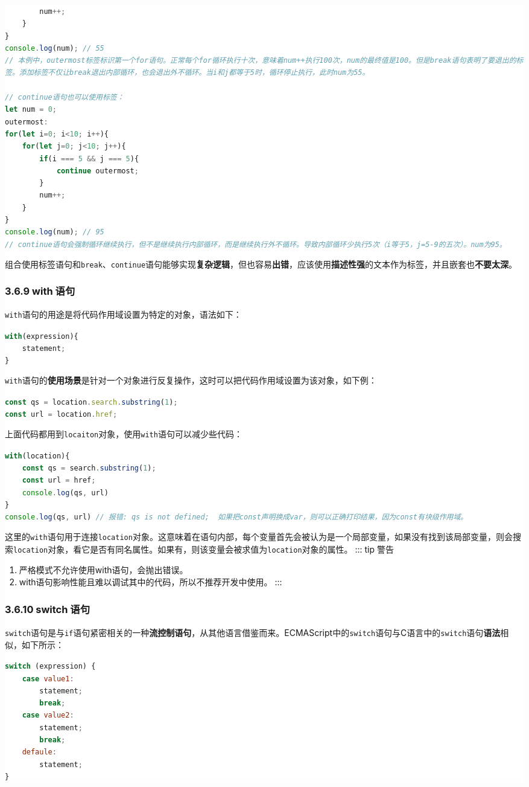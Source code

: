 ``` js
        num++;
    }
}
console.log(num); // 55
// 本例中，outermost标签标识第一个for语句。正常每个for循环执行十次，意味着num++执行100次，num的最终值是100。但是break语句表明了要退出的标签。添加标签不仅让break退出内部循环，也会退出外不循环。当i和j都等于5时，循环停止执行，此时num为55。

// continue语句也可以使用标签：
let num = 0;
outermost:
for(let i=0; i<10; i++){
    for(let j=0; j<10; j++){
        if(i === 5 && j === 5){
            continue outermost;
        }
        num++;
    }
}
console.log(num); // 95
// continue语句会强制循环继续执行，但不是继续执行内部循环，而是继续执行外不循环。导致内部循环少执行5次（i等于5，j=5-9的五次）。num为95。
```
组合使用标签语句和`break`、`continue`语句能够实现**复杂逻辑**，但也容易**出错**，应该使用**描述性强**的文本作为标签，并且嵌套也**不要太深**。

### 3.6.9 with 语句
`with`语句的用途是将代码作用域设置为特定的对象，语法如下：
``` js
with(expression){
    statement;
}
```
`with`语句的**使用场景**是针对一个对象进行反复操作，这时可以把代码作用域设置为该对象，如下例：
``` js
const qs = location.search.substring(1);
const url = location.href;
```
上面代码都用到`locaiton`对象，使用`with`语句可以减少些代码：
``` js
with(location){
    const qs = search.substring(1);
    const url = href;
    console.log(qs, url)
}
console.log(qs, url) // 报错: qs is not defined;  如果把const声明换成var，则可以正确打印结果，因为const有块级作用域。
```
这里的`with`语句用于连接`location`对象。这意味着在语句内部，每个变量首先会被认为是一个局部变量，如果没有找到该局部变量，则会搜索`location`对象，看它是否有同名属性。如果有，则该变量会被求值为`location`对象的属性。
::: tip 警告
1. 严格模式不允许使用with语句，会抛出错误。
2. with语句影响性能且难以调试其中的代码，所以不推荐开发中使用。
:::
### 3.6.10 switch 语句
`switch`语句是与`if`语句紧密相关的一种**流控制语句**，从其他语言借鉴而来。ECMAScript中的`switch`语句与C语言中的`switch`语句**语法**相似，如下所示：
``` js
switch (expression) {
    case value1:
        statement;
        break;
    case value2:
        statement;
        break;
    defaule:
        statement;
}
```